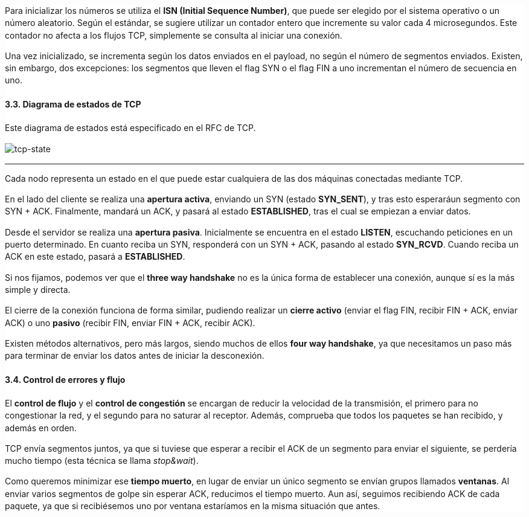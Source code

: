 Para inicializar los números se utiliza el **ISN (Initial Sequence Number)**, que puede ser elegido por el sistema operativo o un número aleatorio. Según el estándar, se sugiere utilizar un contador entero que incremente su valor cada 4 microsegundos. Este contador no afecta a los flujos TCP, simplemente se consulta al iniciar una conexión.

Una vez inicializado, se incrementa según los datos enviados en el payload, no según el número de segmentos enviados. Existen, sin embargo, dos excepciones: los segmentos que lleven el flag SYN o el flag FIN a uno incrementan el número de secuencia en uno.



#### 3.3. Diagrama de estados de TCP

Este diagrama de estados está especificado en el RFC de TCP.

![tcp-state](https://i.imgur.com/RNYSVXM.png)



---



Cada nodo representa un estado en el que puede estar cualquiera de las dos máquinas conectadas mediante TCP.

En el lado del cliente se realiza una **apertura activa**, enviando un SYN (estado **SYN_SENT**), y tras esto esperaráun segmento con SYN + ACK. Finalmente, mandará un ACK, y pasará al estado **ESTABLISHED**, tras el cual se empiezan a enviar datos.

Desde el servidor se realiza una **apertura pasiva**. Inicialmente se encuentra en el estado **LISTEN**, escuchando peticiones en un puerto determinado. En cuanto reciba un SYN, responderá con un SYN + ACK, pasando al estado **SYN_RCVD**. Cuando reciba un ACK en este estado, pasará a **ESTABLISHED**.

Si nos fijamos, podemos ver que el **three way handshake** no es la única forma de establecer una conexión, aunque sí es la más simple y directa.

El cierre de la conexión funciona de forma similar, pudiendo realizar un **cierre activo** (enviar el flag FIN, recibir FIN + ACK, enviar ACK) o uno **pasivo** (recibir FIN, enviar FIN + ACK, recibir ACK).

Existen métodos alternativos, pero más largos, siendo muchos de ellos **four way handshake**, ya que necesitamos un paso más para terminar de enviar los datos antes de iniciar la desconexión.



#### 3.4. Control de errores y flujo

El **control de flujo** y el **control de congestión** se encargan de reducir la velocidad de la transmisión, el primero para no congestionar la red, y el segundo para no saturar al receptor. Además, comprueba que todos los paquetes se han recibido, y además en orden.

TCP envía segmentos juntos, ya que si tuviese que esperar a recibir el ACK de un segmento para enviar el siguiente, se perdería mucho tiempo (esta técnica se llama *stop&wait*).

Como queremos minimizar ese **tiempo muerto**, en lugar de enviar un único segmento se envían grupos llamados **ventanas**. Al enviar varios segmentos de golpe sin esperar ACK, reducimos el tiempo muerto. Aun así, seguimos recibiendo ACK de cada paquete, ya que si recibiésemos uno por ventana estaríamos en la misma situación que antes.
